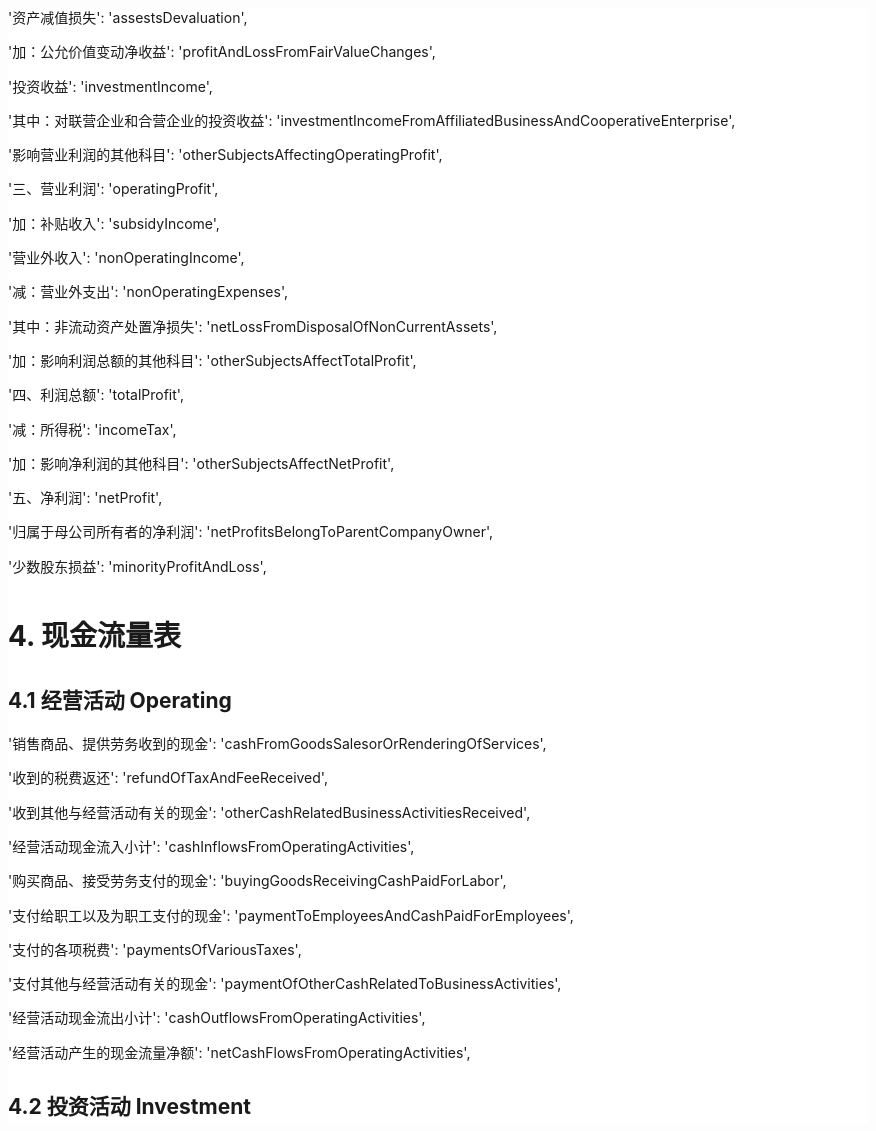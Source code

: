 '资产减值损失': 'assestsDevaluation',

'加：公允价值变动净收益': 'profitAndLossFromFairValueChanges',

'投资收益': 'investmentIncome',

'其中：对联营企业和合营企业的投资收益': 'investmentIncomeFromAffiliatedBusinessAndCooperativeEnterprise',

'影响营业利润的其他科目': 'otherSubjectsAffectingOperatingProfit',

'三、营业利润': 'operatingProfit',

'加：补贴收入': 'subsidyIncome',

'营业外收入': 'nonOperatingIncome',

'减：营业外支出': 'nonOperatingExpenses',

'其中：非流动资产处置净损失': 'netLossFromDisposalOfNonCurrentAssets',

'加：影响利润总额的其他科目': 'otherSubjectsAffectTotalProfit',

'四、利润总额': 'totalProfit',

'减：所得税': 'incomeTax',

'加：影响净利润的其他科目': 'otherSubjectsAffectNetProfit',

'五、净利润': 'netProfit',

'归属于母公司所有者的净利润': 'netProfitsBelongToParentCompanyOwner',

'少数股东损益': 'minorityProfitAndLoss',



# 4. 现金流量表

## 4.1 经营活动 Operating

'销售商品、提供劳务收到的现金': 'cashFromGoodsSalesorOrRenderingOfServices',

'收到的税费返还': 'refundOfTaxAndFeeReceived',

'收到其他与经营活动有关的现金': 'otherCashRelatedBusinessActivitiesReceived',

'经营活动现金流入小计': 'cashInflowsFromOperatingActivities',

'购买商品、接受劳务支付的现金': 'buyingGoodsReceivingCashPaidForLabor',

'支付给职工以及为职工支付的现金': 'paymentToEmployeesAndCashPaidForEmployees',

'支付的各项税费': 'paymentsOfVariousTaxes',

'支付其他与经营活动有关的现金': 'paymentOfOtherCashRelatedToBusinessActivities',

'经营活动现金流出小计': 'cashOutflowsFromOperatingActivities',

'经营活动产生的现金流量净额': 'netCashFlowsFromOperatingActivities',

## 4.2 投资活动 Investment

